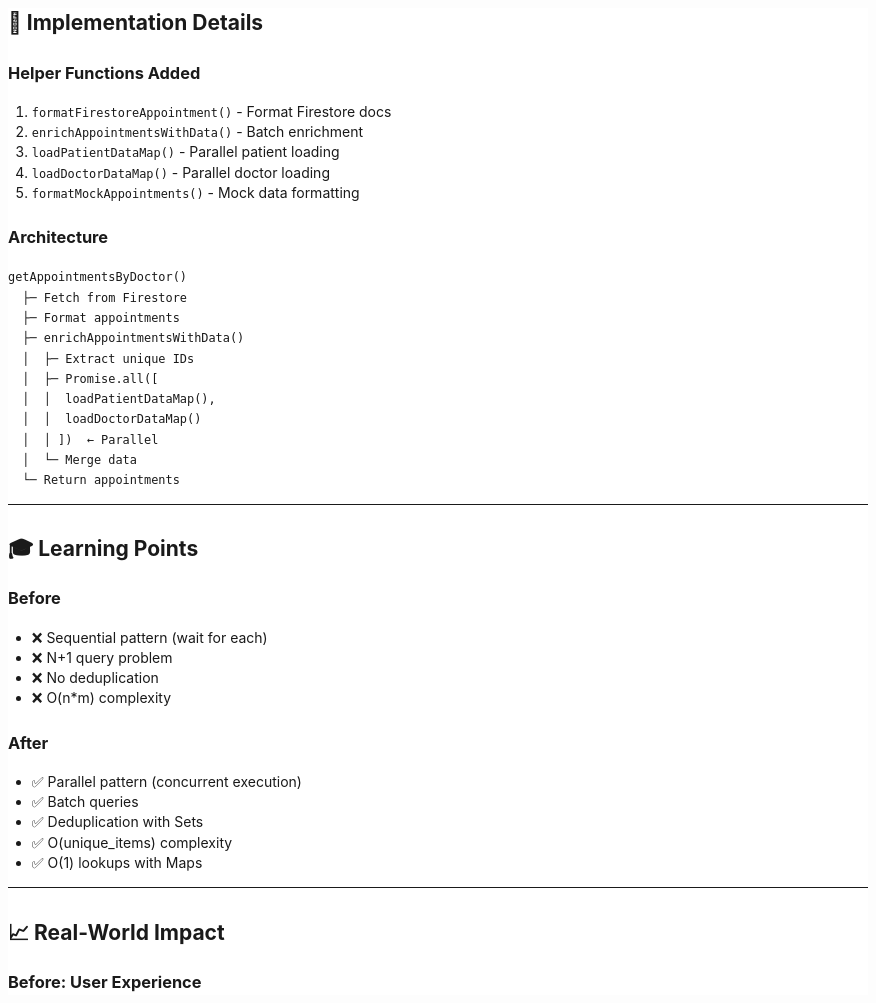
## 🔧 Implementation Details

### Helper Functions Added

1. `formatFirestoreAppointment()` - Format Firestore docs
2. `enrichAppointmentsWithData()` - Batch enrichment
3. `loadPatientDataMap()` - Parallel patient loading
4. `loadDoctorDataMap()` - Parallel doctor loading
5. `formatMockAppointments()` - Mock data formatting

### Architecture

```
getAppointmentsByDoctor()
  ├─ Fetch from Firestore
  ├─ Format appointments
  ├─ enrichAppointmentsWithData()
  │  ├─ Extract unique IDs
  │  ├─ Promise.all([
  │  │  loadPatientDataMap(),
  │  │  loadDoctorDataMap()
  │  │ ])  ← Parallel
  │  └─ Merge data
  └─ Return appointments
```

---

## 🎓 Learning Points

### Before

- ❌ Sequential pattern (wait for each)
- ❌ N+1 query problem
- ❌ No deduplication
- ❌ O(n\*m) complexity

### After

- ✅ Parallel pattern (concurrent execution)
- ✅ Batch queries
- ✅ Deduplication with Sets
- ✅ O(unique_items) complexity
- ✅ O(1) lookups with Maps

---

## 📈 Real-World Impact

### Before: User Experience
